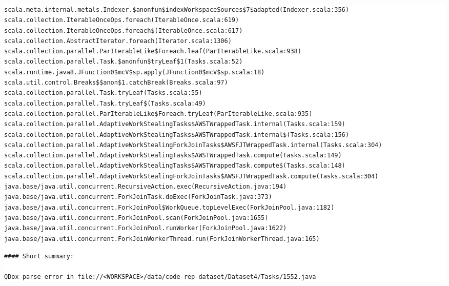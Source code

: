 	scala.meta.internal.metals.Indexer.$anonfun$indexWorkspaceSources$7$adapted(Indexer.scala:356)
	scala.collection.IterableOnceOps.foreach(IterableOnce.scala:619)
	scala.collection.IterableOnceOps.foreach$(IterableOnce.scala:617)
	scala.collection.AbstractIterator.foreach(Iterator.scala:1306)
	scala.collection.parallel.ParIterableLike$Foreach.leaf(ParIterableLike.scala:938)
	scala.collection.parallel.Task.$anonfun$tryLeaf$1(Tasks.scala:52)
	scala.runtime.java8.JFunction0$mcV$sp.apply(JFunction0$mcV$sp.scala:18)
	scala.util.control.Breaks$$anon$1.catchBreak(Breaks.scala:97)
	scala.collection.parallel.Task.tryLeaf(Tasks.scala:55)
	scala.collection.parallel.Task.tryLeaf$(Tasks.scala:49)
	scala.collection.parallel.ParIterableLike$Foreach.tryLeaf(ParIterableLike.scala:935)
	scala.collection.parallel.AdaptiveWorkStealingTasks$AWSTWrappedTask.internal(Tasks.scala:159)
	scala.collection.parallel.AdaptiveWorkStealingTasks$AWSTWrappedTask.internal$(Tasks.scala:156)
	scala.collection.parallel.AdaptiveWorkStealingForkJoinTasks$AWSFJTWrappedTask.internal(Tasks.scala:304)
	scala.collection.parallel.AdaptiveWorkStealingTasks$AWSTWrappedTask.compute(Tasks.scala:149)
	scala.collection.parallel.AdaptiveWorkStealingTasks$AWSTWrappedTask.compute$(Tasks.scala:148)
	scala.collection.parallel.AdaptiveWorkStealingForkJoinTasks$AWSFJTWrappedTask.compute(Tasks.scala:304)
	java.base/java.util.concurrent.RecursiveAction.exec(RecursiveAction.java:194)
	java.base/java.util.concurrent.ForkJoinTask.doExec(ForkJoinTask.java:373)
	java.base/java.util.concurrent.ForkJoinPool$WorkQueue.topLevelExec(ForkJoinPool.java:1182)
	java.base/java.util.concurrent.ForkJoinPool.scan(ForkJoinPool.java:1655)
	java.base/java.util.concurrent.ForkJoinPool.runWorker(ForkJoinPool.java:1622)
	java.base/java.util.concurrent.ForkJoinWorkerThread.run(ForkJoinWorkerThread.java:165)
```
#### Short summary: 

QDox parse error in file://<WORKSPACE>/data/code-rep-dataset/Dataset4/Tasks/1552.java